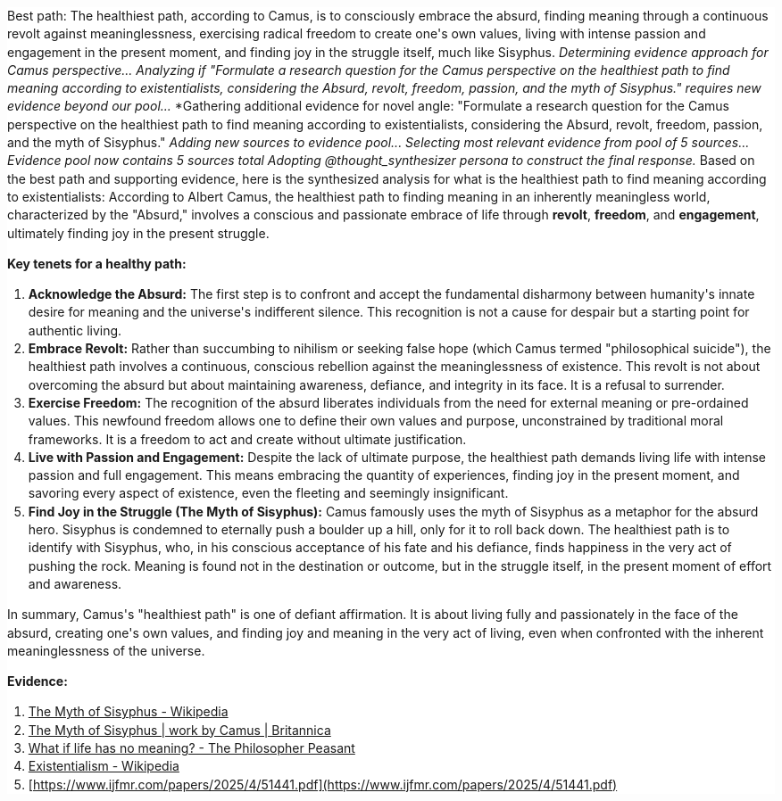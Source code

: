 Best path: The healthiest path, according to Camus, is to consciously embrace the absurd, finding meaning through a continuous revolt against meaninglessness, exercising radical freedom to create one's own values, living with intense passion and engagement in the present moment, and finding joy in the struggle itself, much like Sisyphus.
*Determining evidence approach for Camus perspective...*
*Analyzing if "Formulate a research question for the Camus perspective on the healthiest path to find meaning according to existentialists, considering the Absurd, revolt, freedom, passion, and the myth of Sisyphus." requires new evidence beyond our pool...*
*Gathering additional evidence for novel angle: "Formulate a research question for the Camus perspective on the healthiest path to find meaning according to existentialists, considering the Absurd, revolt, freedom, passion, and the myth of Sisyphus."
*Adding new sources to evidence pool...*
*Selecting most relevant evidence from pool of 5 sources...*
*Evidence pool now contains 5 sources total*
*Adopting @thought_synthesizer persona to construct the final response.*
Based on the best path and supporting evidence, here is the synthesized analysis for what is the healthiest path to find meaning according to existentialists:
According to Albert Camus, the healthiest path to finding meaning in an inherently meaningless world, characterized by the "Absurd," involves a conscious and passionate embrace of life through **revolt**, **freedom**, and **engagement**, ultimately finding joy in the present struggle.

**Key tenets for a healthy path:**

1. **Acknowledge the Absurd:** The first step is to confront and accept the fundamental disharmony between humanity's innate desire for meaning and the universe's indifferent silence. This recognition is not a cause for despair but a starting point for authentic living.
2. **Embrace Revolt:** Rather than succumbing to nihilism or seeking false hope (which Camus termed "philosophical suicide"), the healthiest path involves a continuous, conscious rebellion against the meaninglessness of existence. This revolt is not about overcoming the absurd but about maintaining awareness, defiance, and integrity in its face. It is a refusal to surrender.
3. **Exercise Freedom:** The recognition of the absurd liberates individuals from the need for external meaning or pre-ordained values. This newfound freedom allows one to define their own values and purpose, unconstrained by traditional moral frameworks. It is a freedom to act and create without ultimate justification.
4. **Live with Passion and Engagement:** Despite the lack of ultimate purpose, the healthiest path demands living life with intense passion and full engagement. This means embracing the quantity of experiences, finding joy in the present moment, and savoring every aspect of existence, even the fleeting and seemingly insignificant.
5. **Find Joy in the Struggle (The Myth of Sisyphus):** Camus famously uses the myth of Sisyphus as a metaphor for the absurd hero. Sisyphus is condemned to eternally push a boulder up a hill, only for it to roll back down. The healthiest path is to identify with Sisyphus, who, in his conscious acceptance of his fate and his defiance, finds happiness in the very act of pushing the rock. Meaning is found not in the destination or outcome, but in the struggle itself, in the present moment of effort and awareness.

In summary, Camus's "healthiest path" is one of defiant affirmation. It is about living fully and passionately in the face of the absurd, creating one's own values, and finding joy and meaning in the very act of living, even when confronted with the inherent meaninglessness of the universe.

**Evidence:**

1. [The Myth of Sisyphus - Wikipedia](https://en.wikiquote.org/wiki/Albert_Camus)
2. [The Myth of Sisyphus | work by Camus | Britannica](https://www.britannica.com/topic/The-Myth-of-Sisyphus)
3. [What if life has no meaning? - The Philosopher Peasant](https://www.thephilosopherpeasant.com/post/what-if-life-has-no-meaning)
4. [Existentialism - Wikipedia](https://www.britannica.com/topic/existentialism)
5. [https://www.ijfmr.com/papers/2025/4/51441.pdf](https://www.ijfmr.com/papers/2025/4/51441.pdf)
